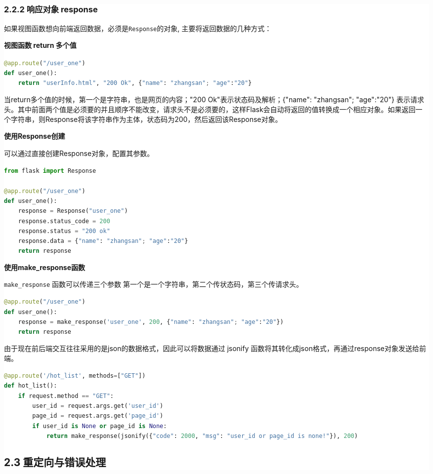 

### 2.2.2 响应对象 response

如果视图函数想向前端返回数据，必须是`Response`的对象, 主要将返回数据的几种方式：

**视图函数 return 多个值**

```python
@app.route("/user_one")
def user_one():
    return "userInfo.html", "200 Ok", {"name": "zhangsan"; "age":"20"}
```

当return多个值的时候，第一个是字符串，也是网页的内容；"200 Ok"表示状态码及解析；{"name": "zhangsan"; "age":"20"} 表示请求头。其中前面两个值是必须要的并且顺序不能改变，请求头不是必须要的，这样Flask会自动将返回的值转换成一个相应对象。如果返回一个字符串，则Response将该字符串作为主体，状态码为200，然后返回该Response对象。

**使用Response创建**

可以通过直接创建Response对象，配置其参数。

```python
from flask import Response

@app.route("/user_one")
def user_one():
    response = Response("user_one")
    response.status_code = 200
    response.status = "200 ok"
    response.data = {"name": "zhangsan"; "age":"20"}
    return response
```

**使用make_response函数**

`make_response` 函数可以传递三个参数 第一个是一个字符串，第二个传状态码，第三个传请求头。

```python
@app.route("/user_one")
def user_one():
    response = make_response('user_one', 200, {"name": "zhangsan"; "age":"20"})
    return response
```

由于现在前后端交互往往采用的是json的数据格式，因此可以将数据通过 jsonify 函数将其转化成json格式，再通过response对象发送给前端。

```python
@app.route('/hot_list', methods=["GET"])
def hot_list():
    if request.method == "GET":
        user_id = request.args.get('user_id')
        page_id = request.args.get('page_id')
        if user_id is None or page_id is None:
            return make_response(jsonify({"code": 2000, "msg": "user_id or page_id is none!"}), 200)
```



## 2.3 重定向与错误处理


[百度百科]: https://baike.baidu.com/item/Flask/1241509
[维基百科]: https://zh.wikipedia.org/zh-hans/Flask